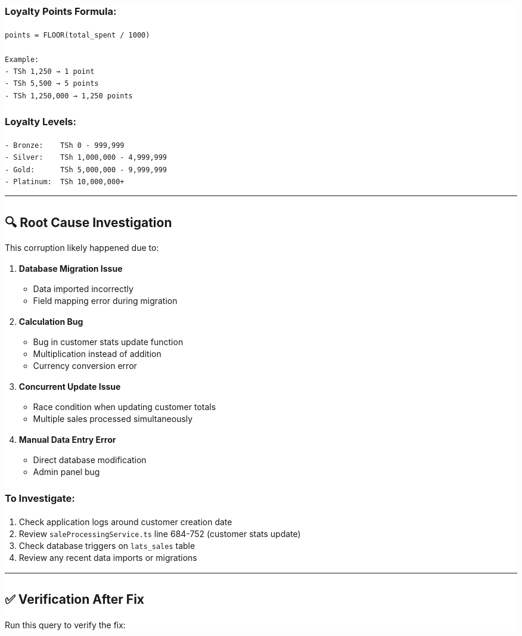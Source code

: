 ### Loyalty Points Formula:
```
points = FLOOR(total_spent / 1000)

Example:
- TSh 1,250 → 1 point
- TSh 5,500 → 5 points
- TSh 1,250,000 → 1,250 points
```

### Loyalty Levels:
```
- Bronze:    TSh 0 - 999,999
- Silver:    TSh 1,000,000 - 4,999,999
- Gold:      TSh 5,000,000 - 9,999,999
- Platinum:  TSh 10,000,000+
```

---

## 🔍 Root Cause Investigation

This corruption likely happened due to:

1. **Database Migration Issue**
   - Data imported incorrectly
   - Field mapping error during migration

2. **Calculation Bug**
   - Bug in customer stats update function
   - Multiplication instead of addition
   - Currency conversion error

3. **Concurrent Update Issue**
   - Race condition when updating customer totals
   - Multiple sales processed simultaneously

4. **Manual Data Entry Error**
   - Direct database modification
   - Admin panel bug

### To Investigate:

1. Check application logs around customer creation date
2. Review `saleProcessingService.ts` line 684-752 (customer stats update)
3. Check database triggers on `lats_sales` table
4. Review any recent data imports or migrations

---

## ✅ Verification After Fix

Run this query to verify the fix:
